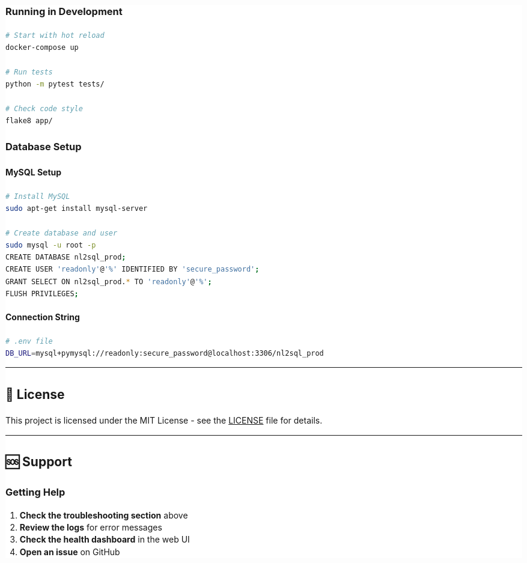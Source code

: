 ### Running in Development

```bash
# Start with hot reload
docker-compose up

# Run tests
python -m pytest tests/

# Check code style
flake8 app/
```

### Database Setup

#### MySQL Setup

```bash
# Install MySQL
sudo apt-get install mysql-server

# Create database and user
sudo mysql -u root -p
CREATE DATABASE nl2sql_prod;
CREATE USER 'readonly'@'%' IDENTIFIED BY 'secure_password';
GRANT SELECT ON nl2sql_prod.* TO 'readonly'@'%';
FLUSH PRIVILEGES;
```

#### Connection String

```bash
# .env file
DB_URL=mysql+pymysql://readonly:secure_password@localhost:3306/nl2sql_prod
```

---

## 📄 License

This project is licensed under the MIT License - see the [LICENSE](LICENSE) file for details.

---

## 🆘 Support

### Getting Help

1. **Check the troubleshooting section** above
2. **Review the logs** for error messages
3. **Check the health dashboard** in the web UI
4. **Open an issue** on GitHub
